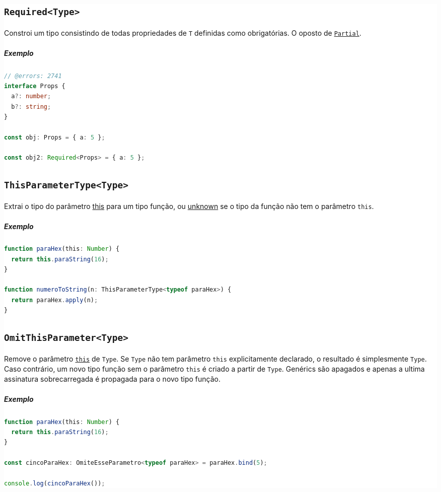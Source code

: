 ## `Required<Type>`

Constroi um tipo consistindo de todas propriedades de `T` definidas como obrigatórias. O oposto de [`Partial`](#partialtype).

##### Exemplo

```ts twoslash
// @errors: 2741
interface Props {
  a?: number;
  b?: string;
}

const obj: Props = { a: 5 };

const obj2: Required<Props> = { a: 5 };
```

## `ThisParameterType<Type>`

Extrai o tipo do parâmetro [this](/docs/handbook/functions.html#this-parameters) para um tipo função, ou [unknown](/docs/handbook/release-notes/typescript-3-0.html#new-unknown-top-type) se o tipo da função não tem o parâmetro `this`.

##### Exemplo

```ts twoslash
function paraHex(this: Number) {
  return this.paraString(16);
}

function numeroToString(n: ThisParameterType<typeof paraHex>) {
  return paraHex.apply(n);
}
```

## `OmitThisParameter<Type>`

Remove o parâmetro [`this`](/docs/handbook/functions.html#this-parameters) de `Type`. Se `Type` não tem parâmetro `this` explicitamente declarado, o resultado é simplesmente `Type`. Caso contrário, um novo tipo função sem o parâmetro `this` é criado a partir de `Type`. Genérics são apagados e apenas a ultima assinatura sobrecarregada é propagada para o novo tipo função. 

##### Exemplo

```ts twoslash
function paraHex(this: Number) {
  return this.paraString(16);
}

const cincoParaHex: OmiteEsseParametro<typeof paraHex> = paraHex.bind(5);

console.log(cincoParaHex());
```
